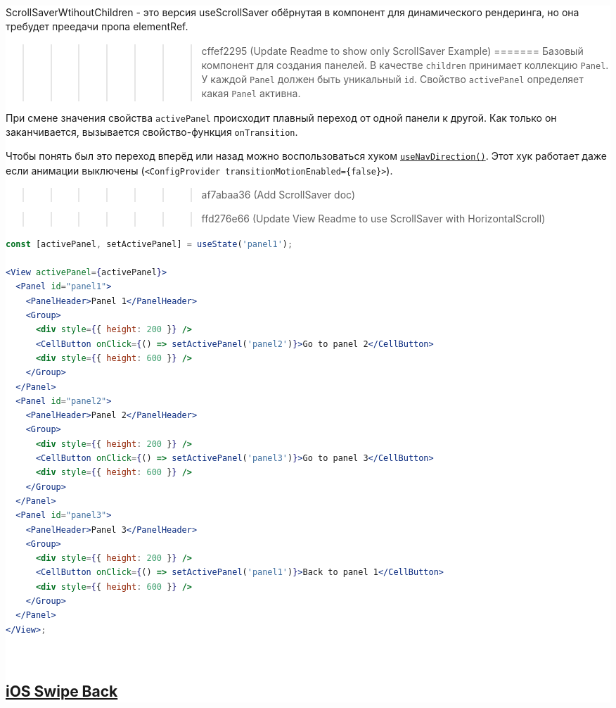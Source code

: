 ScrollSaverWtihoutChildren - это версия useScrollSaver обёрнутая в компонент для динамического рендеринга, но она требудет преедачи пропа elementRef.
>>>>>>> cffef2295 (Update Readme to show only ScrollSaver Example)
=======
Базовый компонент для создания панелей. В качестве `children` принимает коллекцию `Panel`.
У каждой `Panel` должен быть уникальный `id`. Свойство `activePanel` определяет какая `Panel` активна.

При смене значения свойства `activePanel` происходит плавный переход от одной панели к другой.
Как только он заканчивается, вызывается свойство-функция `onTransition`.

Чтобы понять был это переход вперёд или назад можно воспользоваться хуком [`useNavDirection()`](#/View?id=usenavdirection_example). Этот хук работает даже если анимации выключены (`<ConfigProvider transitionMotionEnabled={false}>`).
>>>>>>> af7abaa36 (Add ScrollSaver doc)

>>>>>>> ffd276e66 (Update View Readme to use ScrollSaver with HorizontalScroll)
```jsx
const [activePanel, setActivePanel] = useState('panel1');

<View activePanel={activePanel}>
  <Panel id="panel1">
    <PanelHeader>Panel 1</PanelHeader>
    <Group>
      <div style={{ height: 200 }} />
      <CellButton onClick={() => setActivePanel('panel2')}>Go to panel 2</CellButton>
      <div style={{ height: 600 }} />
    </Group>
  </Panel>
  <Panel id="panel2">
    <PanelHeader>Panel 2</PanelHeader>
    <Group>
      <div style={{ height: 200 }} />
      <CellButton onClick={() => setActivePanel('panel3')}>Go to panel 3</CellButton>
      <div style={{ height: 600 }} />
    </Group>
  </Panel>
  <Panel id="panel3">
    <PanelHeader>Panel 3</PanelHeader>
    <Group>
      <div style={{ height: 200 }} />
      <CellButton onClick={() => setActivePanel('panel1')}>Back to panel 1</CellButton>
      <div style={{ height: 600 }} />
    </Group>
  </Panel>
</View>;
```

<br />

## <a id="/View?id=iosswipeback" style="position: relative; top: -100px;"></a>[iOS Swipe Back](https://vkcom.github.io/VKUI/#/View?id=iosswipeback)
